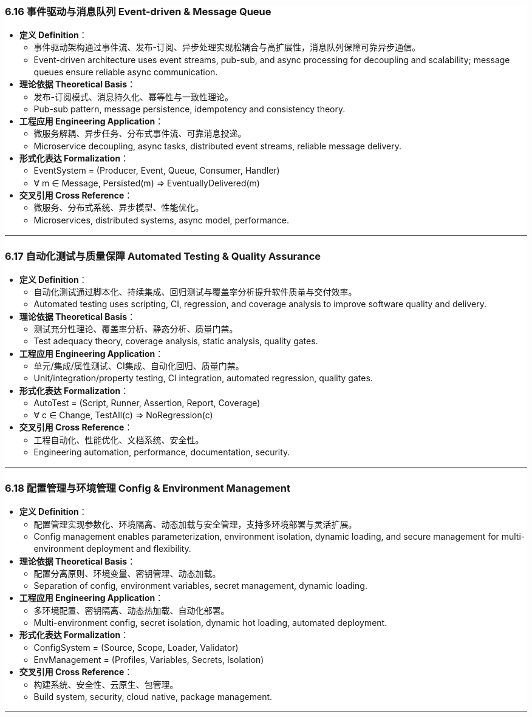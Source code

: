 
### 6.16 事件驱动与消息队列 Event-driven & Message Queue

- **定义 Definition**：
  - 事件驱动架构通过事件流、发布-订阅、异步处理实现松耦合与高扩展性，消息队列保障可靠异步通信。
  - Event-driven architecture uses event streams, pub-sub, and async processing for decoupling and scalability; message queues ensure reliable async communication.
- **理论依据 Theoretical Basis**：
  - 发布-订阅模式、消息持久化、幂等性与一致性理论。
  - Pub-sub pattern, message persistence, idempotency and consistency theory.
- **工程应用 Engineering Application**：
  - 微服务解耦、异步任务、分布式事件流、可靠消息投递。
  - Microservice decoupling, async tasks, distributed event streams, reliable message delivery.
- **形式化表达 Formalization**：
  - EventSystem = (Producer, Event, Queue, Consumer, Handler)
  - ∀ m ∈ Message, Persisted(m) ⇒ EventuallyDelivered(m)
- **交叉引用 Cross Reference**：
  - 微服务、分布式系统、异步模型、性能优化。
  - Microservices, distributed systems, async model, performance.

---

### 6.17 自动化测试与质量保障 Automated Testing & Quality Assurance

- **定义 Definition**：
  - 自动化测试通过脚本化、持续集成、回归测试与覆盖率分析提升软件质量与交付效率。
  - Automated testing uses scripting, CI, regression, and coverage analysis to improve software quality and delivery.
- **理论依据 Theoretical Basis**：
  - 测试充分性理论、覆盖率分析、静态分析、质量门禁。
  - Test adequacy theory, coverage analysis, static analysis, quality gates.
- **工程应用 Engineering Application**：
  - 单元/集成/属性测试、CI集成、自动化回归、质量门禁。
  - Unit/integration/property testing, CI integration, automated regression, quality gates.
- **形式化表达 Formalization**：
  - AutoTest = (Script, Runner, Assertion, Report, Coverage)
  - ∀ c ∈ Change, TestAll(c) ⇒ NoRegression(c)
- **交叉引用 Cross Reference**：
  - 工程自动化、性能优化、文档系统、安全性。
  - Engineering automation, performance, documentation, security.

---

### 6.18 配置管理与环境管理 Config & Environment Management

- **定义 Definition**：
  - 配置管理实现参数化、环境隔离、动态加载与安全管理，支持多环境部署与灵活扩展。
  - Config management enables parameterization, environment isolation, dynamic loading, and secure management for multi-environment deployment and flexibility.
- **理论依据 Theoretical Basis**：
  - 配置分离原则、环境变量、密钥管理、动态加载。
  - Separation of config, environment variables, secret management, dynamic loading.
- **工程应用 Engineering Application**：
  - 多环境配置、密钥隔离、动态热加载、自动化部署。
  - Multi-environment config, secret isolation, dynamic hot loading, automated deployment.
- **形式化表达 Formalization**：
  - ConfigSystem = (Source, Scope, Loader, Validator)
  - EnvManagement = (Profiles, Variables, Secrets, Isolation)
- **交叉引用 Cross Reference**：
  - 构建系统、安全性、云原生、包管理。
  - Build system, security, cloud native, package management.

---